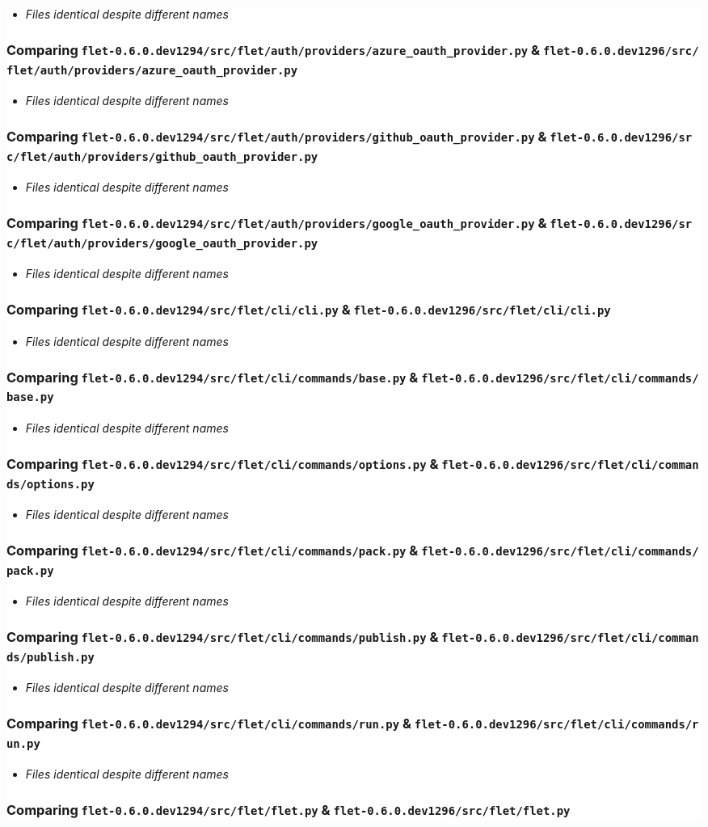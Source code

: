  * *Files identical despite different names*

### Comparing `flet-0.6.0.dev1294/src/flet/auth/providers/azure_oauth_provider.py` & `flet-0.6.0.dev1296/src/flet/auth/providers/azure_oauth_provider.py`

 * *Files identical despite different names*

### Comparing `flet-0.6.0.dev1294/src/flet/auth/providers/github_oauth_provider.py` & `flet-0.6.0.dev1296/src/flet/auth/providers/github_oauth_provider.py`

 * *Files identical despite different names*

### Comparing `flet-0.6.0.dev1294/src/flet/auth/providers/google_oauth_provider.py` & `flet-0.6.0.dev1296/src/flet/auth/providers/google_oauth_provider.py`

 * *Files identical despite different names*

### Comparing `flet-0.6.0.dev1294/src/flet/cli/cli.py` & `flet-0.6.0.dev1296/src/flet/cli/cli.py`

 * *Files identical despite different names*

### Comparing `flet-0.6.0.dev1294/src/flet/cli/commands/base.py` & `flet-0.6.0.dev1296/src/flet/cli/commands/base.py`

 * *Files identical despite different names*

### Comparing `flet-0.6.0.dev1294/src/flet/cli/commands/options.py` & `flet-0.6.0.dev1296/src/flet/cli/commands/options.py`

 * *Files identical despite different names*

### Comparing `flet-0.6.0.dev1294/src/flet/cli/commands/pack.py` & `flet-0.6.0.dev1296/src/flet/cli/commands/pack.py`

 * *Files identical despite different names*

### Comparing `flet-0.6.0.dev1294/src/flet/cli/commands/publish.py` & `flet-0.6.0.dev1296/src/flet/cli/commands/publish.py`

 * *Files identical despite different names*

### Comparing `flet-0.6.0.dev1294/src/flet/cli/commands/run.py` & `flet-0.6.0.dev1296/src/flet/cli/commands/run.py`

 * *Files identical despite different names*

### Comparing `flet-0.6.0.dev1294/src/flet/flet.py` & `flet-0.6.0.dev1296/src/flet/flet.py`
